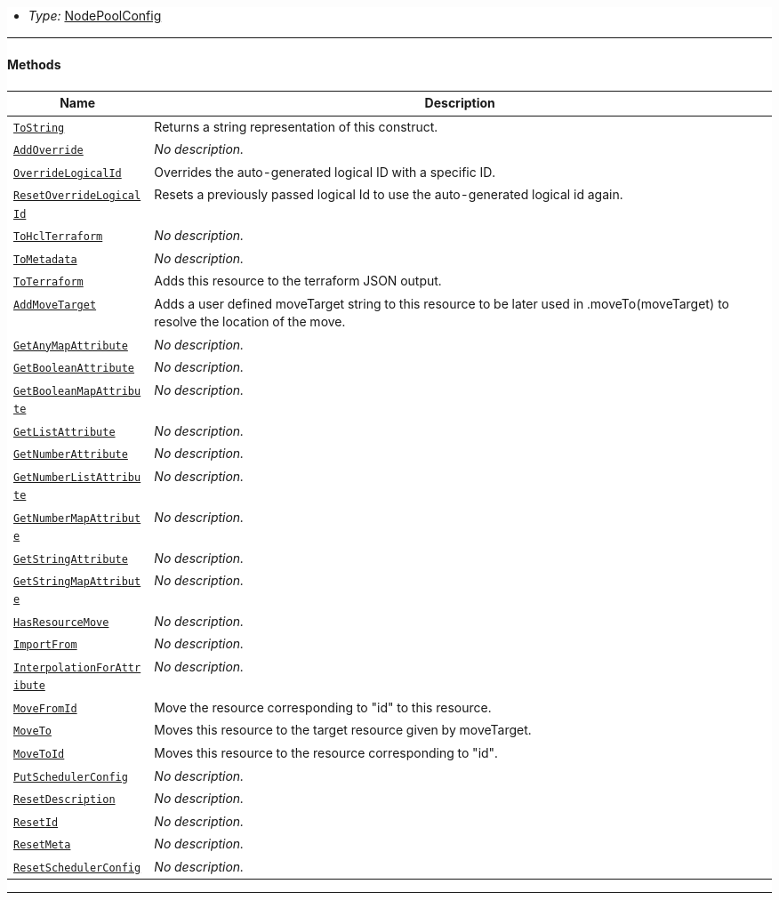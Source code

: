 - *Type:* <a href="#@cdktf/provider-nomad.nodePool.NodePoolConfig">NodePoolConfig</a>

---

#### Methods <a name="Methods" id="Methods"></a>

| **Name** | **Description** |
| --- | --- |
| <code><a href="#@cdktf/provider-nomad.nodePool.NodePool.toString">ToString</a></code> | Returns a string representation of this construct. |
| <code><a href="#@cdktf/provider-nomad.nodePool.NodePool.addOverride">AddOverride</a></code> | *No description.* |
| <code><a href="#@cdktf/provider-nomad.nodePool.NodePool.overrideLogicalId">OverrideLogicalId</a></code> | Overrides the auto-generated logical ID with a specific ID. |
| <code><a href="#@cdktf/provider-nomad.nodePool.NodePool.resetOverrideLogicalId">ResetOverrideLogicalId</a></code> | Resets a previously passed logical Id to use the auto-generated logical id again. |
| <code><a href="#@cdktf/provider-nomad.nodePool.NodePool.toHclTerraform">ToHclTerraform</a></code> | *No description.* |
| <code><a href="#@cdktf/provider-nomad.nodePool.NodePool.toMetadata">ToMetadata</a></code> | *No description.* |
| <code><a href="#@cdktf/provider-nomad.nodePool.NodePool.toTerraform">ToTerraform</a></code> | Adds this resource to the terraform JSON output. |
| <code><a href="#@cdktf/provider-nomad.nodePool.NodePool.addMoveTarget">AddMoveTarget</a></code> | Adds a user defined moveTarget string to this resource to be later used in .moveTo(moveTarget) to resolve the location of the move. |
| <code><a href="#@cdktf/provider-nomad.nodePool.NodePool.getAnyMapAttribute">GetAnyMapAttribute</a></code> | *No description.* |
| <code><a href="#@cdktf/provider-nomad.nodePool.NodePool.getBooleanAttribute">GetBooleanAttribute</a></code> | *No description.* |
| <code><a href="#@cdktf/provider-nomad.nodePool.NodePool.getBooleanMapAttribute">GetBooleanMapAttribute</a></code> | *No description.* |
| <code><a href="#@cdktf/provider-nomad.nodePool.NodePool.getListAttribute">GetListAttribute</a></code> | *No description.* |
| <code><a href="#@cdktf/provider-nomad.nodePool.NodePool.getNumberAttribute">GetNumberAttribute</a></code> | *No description.* |
| <code><a href="#@cdktf/provider-nomad.nodePool.NodePool.getNumberListAttribute">GetNumberListAttribute</a></code> | *No description.* |
| <code><a href="#@cdktf/provider-nomad.nodePool.NodePool.getNumberMapAttribute">GetNumberMapAttribute</a></code> | *No description.* |
| <code><a href="#@cdktf/provider-nomad.nodePool.NodePool.getStringAttribute">GetStringAttribute</a></code> | *No description.* |
| <code><a href="#@cdktf/provider-nomad.nodePool.NodePool.getStringMapAttribute">GetStringMapAttribute</a></code> | *No description.* |
| <code><a href="#@cdktf/provider-nomad.nodePool.NodePool.hasResourceMove">HasResourceMove</a></code> | *No description.* |
| <code><a href="#@cdktf/provider-nomad.nodePool.NodePool.importFrom">ImportFrom</a></code> | *No description.* |
| <code><a href="#@cdktf/provider-nomad.nodePool.NodePool.interpolationForAttribute">InterpolationForAttribute</a></code> | *No description.* |
| <code><a href="#@cdktf/provider-nomad.nodePool.NodePool.moveFromId">MoveFromId</a></code> | Move the resource corresponding to "id" to this resource. |
| <code><a href="#@cdktf/provider-nomad.nodePool.NodePool.moveTo">MoveTo</a></code> | Moves this resource to the target resource given by moveTarget. |
| <code><a href="#@cdktf/provider-nomad.nodePool.NodePool.moveToId">MoveToId</a></code> | Moves this resource to the resource corresponding to "id". |
| <code><a href="#@cdktf/provider-nomad.nodePool.NodePool.putSchedulerConfig">PutSchedulerConfig</a></code> | *No description.* |
| <code><a href="#@cdktf/provider-nomad.nodePool.NodePool.resetDescription">ResetDescription</a></code> | *No description.* |
| <code><a href="#@cdktf/provider-nomad.nodePool.NodePool.resetId">ResetId</a></code> | *No description.* |
| <code><a href="#@cdktf/provider-nomad.nodePool.NodePool.resetMeta">ResetMeta</a></code> | *No description.* |
| <code><a href="#@cdktf/provider-nomad.nodePool.NodePool.resetSchedulerConfig">ResetSchedulerConfig</a></code> | *No description.* |

---